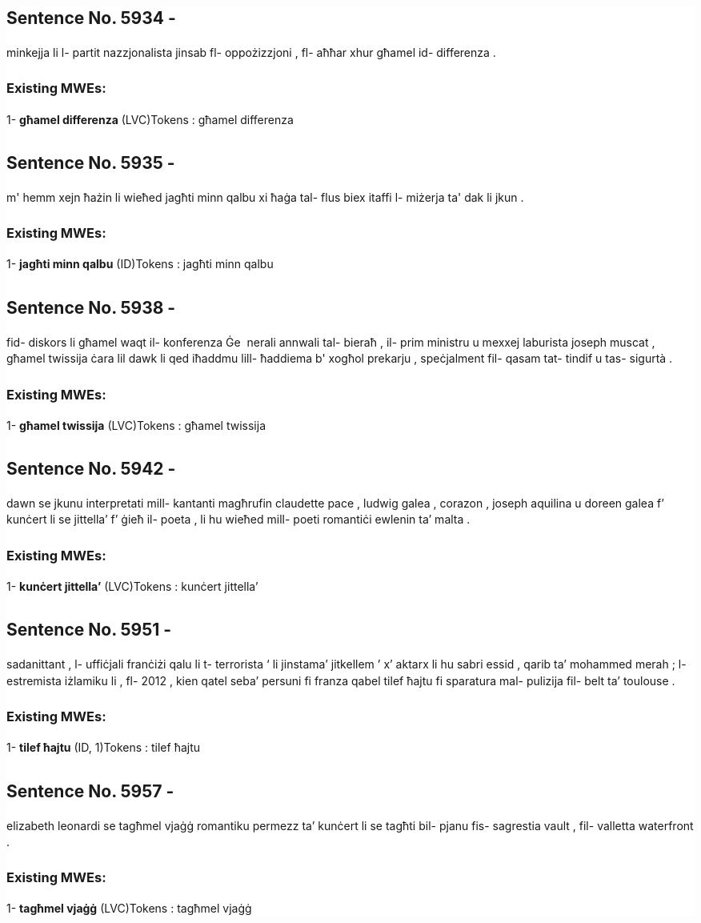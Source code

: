## Sentence No. 5934 - 
minkejja li l- partit nazzjonalista jinsab fl- oppożizzjoni , fl- aħħar xhur għamel id- differenza . 
### Existing MWEs: 
1- **għamel differenza** (LVC)Tokens : 
għamel
differenza

## Sentence No. 5935 - 
m' hemm xejn ħażin li wieħed jagħti minn qalbu xi ħaġa tal- flus biex itaffi l- miżerja ta' dak li jkun . 
### Existing MWEs: 
1- **jagħti minn qalbu** (ID)Tokens : 
jagħti
minn
qalbu

## Sentence No. 5938 - 
fid- diskors li għamel waqt il- konferenza Ġe ­ nerali annwali tal- bieraħ , il- prim ministru u mexxej laburista joseph muscat , għamel twissija ċara lil dawk li qed iħaddmu lill- ħaddiema b' xogħol prekarju , speċjalment fil- qasam tat- tindif u tas- sigurtà . 
### Existing MWEs: 
1- **għamel twissija** (LVC)Tokens : 
għamel
twissija

## Sentence No. 5942 - 
dawn se jkunu interpretati mill- kantanti magħrufin claudette pace , ludwig galea , corazon , joseph aquilina u doreen galea f’ kunċert li se jittella’ f’ ġieħ il- poeta , li hu wieħed mill- poeti romantiċi ewlenin ta’ malta . 
### Existing MWEs: 
1- **kunċert jittella’** (LVC)Tokens : 
kunċert
jittella’

## Sentence No. 5951 - 
sadanittant , l- uffiċjali franċiżi qalu li t- terrorista ‘ li jinstama’ jitkellem ’ x’ aktarx li hu sabri essid , qarib ta’ mohammed merah ; l- estremista iżlamiku li , fl- 2012 , kien qatel seba’ persuni fi franza qabel tilef ħajtu fi sparatura mal- pulizija fil- belt ta’ toulouse . 
### Existing MWEs: 
1- **tilef ħajtu** (ID, 1)Tokens : 
tilef
ħajtu

## Sentence No. 5957 - 
elizabeth leonardi se tagħmel vjaġġ romantiku permezz ta’ kunċert li se tagħti bil- pjanu fis- sagrestia vault , fil- valletta waterfront . 
### Existing MWEs: 
1- **tagħmel vjaġġ** (LVC)Tokens : 
tagħmel
vjaġġ

